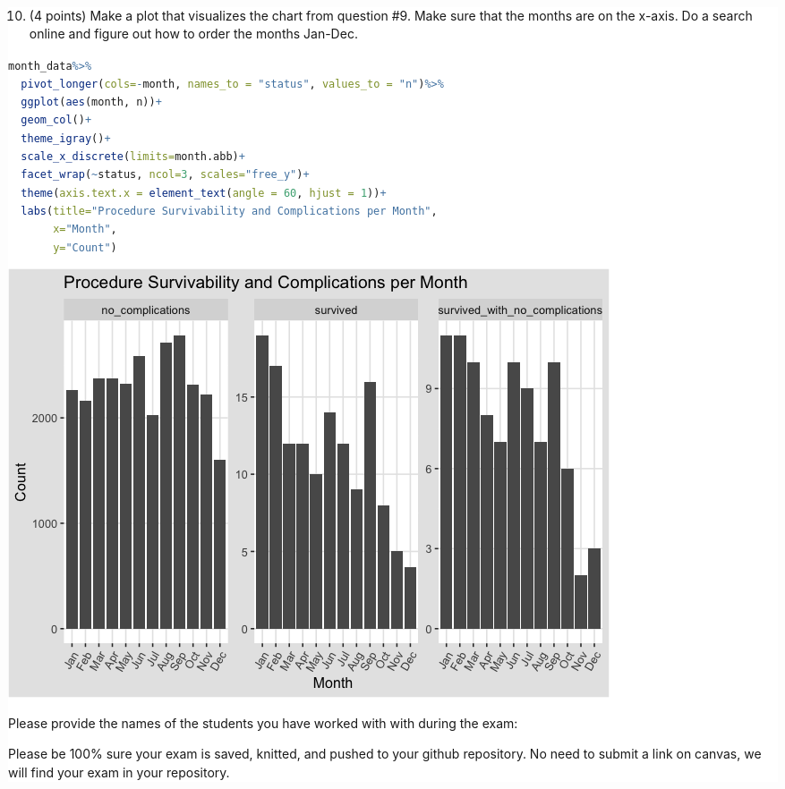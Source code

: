 10. (4 points) Make a plot that visualizes the chart from question #9. Make sure that the months are on the x-axis. Do a search online and figure out how to order the months Jan-Dec.

```r
month_data%>%
  pivot_longer(cols=-month, names_to = "status", values_to = "n")%>%
  ggplot(aes(month, n))+
  geom_col()+
  theme_igray()+
  scale_x_discrete(limits=month.abb)+
  facet_wrap(~status, ncol=3, scales="free_y")+
  theme(axis.text.x = element_text(angle = 60, hjust = 1))+
  labs(title="Procedure Survivability and Complications per Month",
       x="Month",
       y="Count")
```

![](midterm_2_files/figure-html/unnamed-chunk-14-1.png)

Please provide the names of the students you have worked with with during the exam:

Please be 100% sure your exam is saved, knitted, and pushed to your github repository. No need to submit a link on canvas, we will find your exam in your repository.
